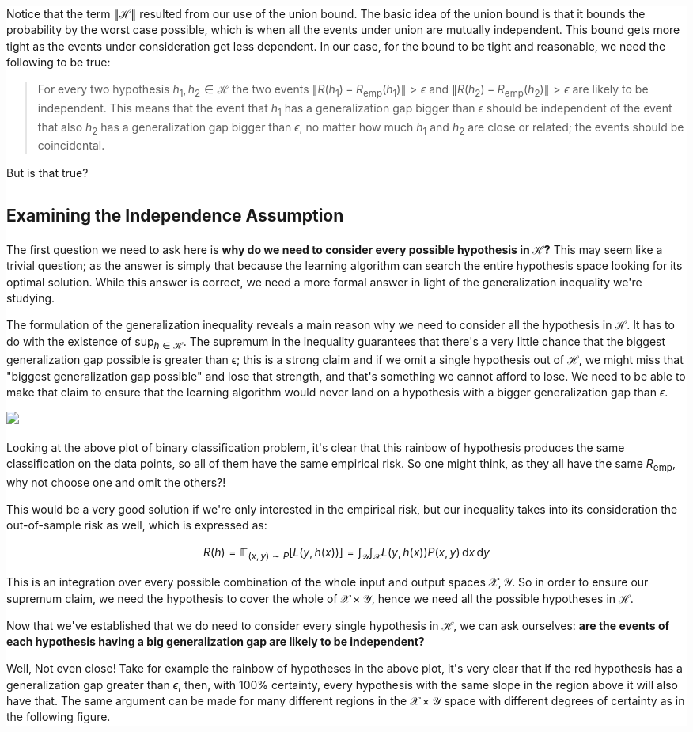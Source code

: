 Notice that the term $\|\mathcal{H}\|$ resulted from our use of the union bound. The basic idea of the union bound is that it bounds the probability by the worst case possible, which is when all the events under union are mutually independent. This bound gets more tight as the events under consideration get less dependent. In our case, for the bound to be tight and reasonable, we need the following to be true:

> For every two hypothesis $h_1, h_2 \in \mathcal{H}$ the two events $\|R(h_1) - R_\text{emp}(h_1)\| > \epsilon$ and $\|R(h_2) - R_\text{emp}(h_2)\| > \epsilon$ are likely to be independent. This means that the event that $h_1$ has a generalization gap bigger than $\epsilon$ should be independent of the event that also $h_2$ has a generalization gap bigger than $\epsilon$, no matter how much $h_1$ and $h_2$ are close or related; the events should be coincidental.

But is that true?

## Examining the Independence Assumption

The first question we need to ask here is **why do we need to consider every possible hypothesis in $\mathcal{H}$?** This may seem like a trivial question; as the answer is simply that because the learning algorithm can search the entire hypothesis space looking for its optimal solution. While this answer is correct, we need a more formal answer in light of the generalization inequality we're studying.

The formulation of the generalization inequality reveals a main reason why we need to consider all the hypothesis in $\mathcal{H}$. It has to do with the existence of $\sup_{h \in \mathcal{H}}$. The supremum in the inequality guarantees that there's a very little chance that the biggest generalization gap possible is greater than $\epsilon$; this is a strong claim and if we omit a single hypothesis out of $\mathcal{H}$, we might miss that "biggest generalization gap possible" and lose that strength, and that's something we cannot afford to lose. We need to be able to make that claim to ensure that the learning algorithm would never land on a hypothesis with a bigger generalization gap than $\epsilon$.

![](/assets/images/hyp_rainbow.png)

Looking at the above plot of binary classification problem, it's clear that this rainbow of hypothesis produces the same classification on the data points, so all of them have the same empirical risk. So one might think, as they all have the same $R_\text{emp}$, why not choose one and omit the others?!

This would be a very good solution if we're only interested in the empirical risk, but our inequality takes into its consideration the out-of-sample risk as well, which is expressed as:

$$R(h) = \mathop{\mathbb{E}}_{(x,y) \sim P}[L(y, h(x))] = \int_{\mathcal{Y}}\int_{\mathcal{X}}L(y, h(x))P(x, y)\,\mathrm{d}x \,\mathrm{d}y$$

This is an integration over every possible combination of the whole input and output spaces $\mathcal{X, Y}$. So in order to ensure our supremum claim, we need the hypothesis to cover the whole of $\mathcal{X \times Y}$, hence we need all the possible hypotheses in $\mathcal{H}$.

Now that we've established that we do need to consider every single hypothesis in $\mathcal{H}$, we can ask ourselves: **are the events of each hypothesis having a big generalization gap are likely to be independent?**

Well, Not even close! Take for example the rainbow of hypotheses in the above plot, it's very clear that if the red hypothesis has a generalization gap greater than $\epsilon$, then, with 100% certainty, every hypothesis with the same slope in the region above it will also have that. The same argument can be made for many different regions in the $\mathcal{X \times Y}$ space with different degrees of certainty as in the following figure.
